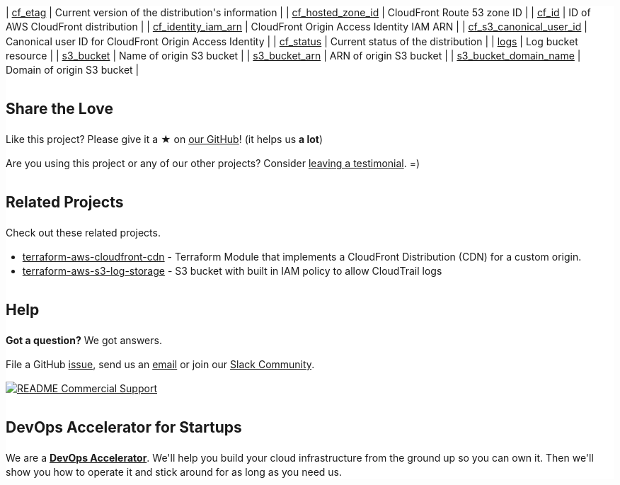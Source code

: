 | <a name="output_cf_etag"></a> [cf\_etag](#output\_cf\_etag) | Current version of the distribution's information |
| <a name="output_cf_hosted_zone_id"></a> [cf\_hosted\_zone\_id](#output\_cf\_hosted\_zone\_id) | CloudFront Route 53 zone ID |
| <a name="output_cf_id"></a> [cf\_id](#output\_cf\_id) | ID of AWS CloudFront distribution |
| <a name="output_cf_identity_iam_arn"></a> [cf\_identity\_iam\_arn](#output\_cf\_identity\_iam\_arn) | CloudFront Origin Access Identity IAM ARN |
| <a name="output_cf_s3_canonical_user_id"></a> [cf\_s3\_canonical\_user\_id](#output\_cf\_s3\_canonical\_user\_id) | Canonical user ID for CloudFront Origin Access Identity |
| <a name="output_cf_status"></a> [cf\_status](#output\_cf\_status) | Current status of the distribution |
| <a name="output_logs"></a> [logs](#output\_logs) | Log bucket resource |
| <a name="output_s3_bucket"></a> [s3\_bucket](#output\_s3\_bucket) | Name of origin S3 bucket |
| <a name="output_s3_bucket_arn"></a> [s3\_bucket\_arn](#output\_s3\_bucket\_arn) | ARN of origin S3 bucket |
| <a name="output_s3_bucket_domain_name"></a> [s3\_bucket\_domain\_name](#output\_s3\_bucket\_domain\_name) | Domain of origin S3 bucket |




## Share the Love

Like this project? Please give it a ★ on [our GitHub](https://github.com/cloudposse/terraform-aws-cloudfront-s3-cdn)! (it helps us **a lot**)

Are you using this project or any of our other projects? Consider [leaving a testimonial][testimonial]. =)


## Related Projects

Check out these related projects.

- [terraform-aws-cloudfront-cdn](https://github.com/cloudposse/terraform-aws-cloudfront-cdn) - Terraform Module that implements a CloudFront Distribution (CDN) for a custom origin.
- [terraform-aws-s3-log-storage](https://github.com/cloudposse/terraform-aws-s3-log-storage) - S3 bucket with built in IAM policy to allow CloudTrail logs



## Help

**Got a question?** We got answers.

File a GitHub [issue](https://github.com/cloudposse/terraform-aws-cloudfront-s3-cdn/issues), send us an [email][email] or join our [Slack Community][slack].

[![README Commercial Support][readme_commercial_support_img]][readme_commercial_support_link]

## DevOps Accelerator for Startups


We are a [**DevOps Accelerator**][commercial_support]. We'll help you build your cloud infrastructure from the ground up so you can own it. Then we'll show you how to operate it and stick around for as long as you need us.


  [osterman_homepage]: https://github.com/osterman
  [osterman_avatar]: https://img.cloudposse.com/150x150/https://github.com/osterman.png
  [aknysh_homepage]: https://github.com/aknysh
  [aknysh_avatar]: https://img.cloudposse.com/150x150/https://github.com/aknysh.png
  [Jamie-BitFlight_homepage]: https://github.com/Jamie-BitFlight
  [Jamie-BitFlight_avatar]: https://img.cloudposse.com/150x150/https://github.com/Jamie-BitFlight.png
  [cliveza_homepage]: https://github.com/cliveza
  [cliveza_avatar]: https://img.cloudposse.com/150x150/https://github.com/cliveza.png
  [dmattia_homepage]: https://github.com/dmattia
  [dmattia_avatar]: https://img.cloudposse.com/150x150/https://github.com/dmattia.png
  [logo]: https://cloudposse.com/logo-300x69.svg
  [docs]: https://cpco.io/docs?utm_source=github&utm_medium=readme&utm_campaign=cloudposse/terraform-aws-cloudfront-s3-cdn&utm_content=docs
  [website]: https://cpco.io/homepage?utm_source=github&utm_medium=readme&utm_campaign=cloudposse/terraform-aws-cloudfront-s3-cdn&utm_content=website
  [github]: https://cpco.io/github?utm_source=github&utm_medium=readme&utm_campaign=cloudposse/terraform-aws-cloudfront-s3-cdn&utm_content=github
  [jobs]: https://cpco.io/jobs?utm_source=github&utm_medium=readme&utm_campaign=cloudposse/terraform-aws-cloudfront-s3-cdn&utm_content=jobs
  [hire]: https://cpco.io/hire?utm_source=github&utm_medium=readme&utm_campaign=cloudposse/terraform-aws-cloudfront-s3-cdn&utm_content=hire
  [slack]: https://cpco.io/slack?utm_source=github&utm_medium=readme&utm_campaign=cloudposse/terraform-aws-cloudfront-s3-cdn&utm_content=slack
  [linkedin]: https://cpco.io/linkedin?utm_source=github&utm_medium=readme&utm_campaign=cloudposse/terraform-aws-cloudfront-s3-cdn&utm_content=linkedin
  [twitter]: https://cpco.io/twitter?utm_source=github&utm_medium=readme&utm_campaign=cloudposse/terraform-aws-cloudfront-s3-cdn&utm_content=twitter
  [testimonial]: https://cpco.io/leave-testimonial?utm_source=github&utm_medium=readme&utm_campaign=cloudposse/terraform-aws-cloudfront-s3-cdn&utm_content=testimonial
  [office_hours]: https://cloudposse.com/office-hours?utm_source=github&utm_medium=readme&utm_campaign=cloudposse/terraform-aws-cloudfront-s3-cdn&utm_content=office_hours
  [newsletter]: https://cpco.io/newsletter?utm_source=github&utm_medium=readme&utm_campaign=cloudposse/terraform-aws-cloudfront-s3-cdn&utm_content=newsletter
  [discourse]: https://ask.sweetops.com/?utm_source=github&utm_medium=readme&utm_campaign=cloudposse/terraform-aws-cloudfront-s3-cdn&utm_content=discourse
  [email]: https://cpco.io/email?utm_source=github&utm_medium=readme&utm_campaign=cloudposse/terraform-aws-cloudfront-s3-cdn&utm_content=email
  [commercial_support]: https://cpco.io/commercial-support?utm_source=github&utm_medium=readme&utm_campaign=cloudposse/terraform-aws-cloudfront-s3-cdn&utm_content=commercial_support
  [we_love_open_source]: https://cpco.io/we-love-open-source?utm_source=github&utm_medium=readme&utm_campaign=cloudposse/terraform-aws-cloudfront-s3-cdn&utm_content=we_love_open_source
  [terraform_modules]: https://cpco.io/terraform-modules?utm_source=github&utm_medium=readme&utm_campaign=cloudposse/terraform-aws-cloudfront-s3-cdn&utm_content=terraform_modules
  [readme_header_img]: https://cloudposse.com/readme/header/img
  [readme_header_link]: https://cloudposse.com/readme/header/link?utm_source=github&utm_medium=readme&utm_campaign=cloudposse/terraform-aws-cloudfront-s3-cdn&utm_content=readme_header_link
  [readme_footer_img]: https://cloudposse.com/readme/footer/img
  [readme_footer_link]: https://cloudposse.com/readme/footer/link?utm_source=github&utm_medium=readme&utm_campaign=cloudposse/terraform-aws-cloudfront-s3-cdn&utm_content=readme_footer_link
  [readme_commercial_support_img]: https://cloudposse.com/readme/commercial-support/img
  [readme_commercial_support_link]: https://cloudposse.com/readme/commercial-support/link?utm_source=github&utm_medium=readme&utm_campaign=cloudposse/terraform-aws-cloudfront-s3-cdn&utm_content=readme_commercial_support_link
  [share_twitter]: https://twitter.com/intent/tweet/?text=terraform-aws-cloudfront-s3-cdn&url=https://github.com/cloudposse/terraform-aws-cloudfront-s3-cdn
  [share_linkedin]: https://www.linkedin.com/shareArticle?mini=true&title=terraform-aws-cloudfront-s3-cdn&url=https://github.com/cloudposse/terraform-aws-cloudfront-s3-cdn
  [share_reddit]: https://reddit.com/submit/?url=https://github.com/cloudposse/terraform-aws-cloudfront-s3-cdn
  [share_facebook]: https://facebook.com/sharer/sharer.php?u=https://github.com/cloudposse/terraform-aws-cloudfront-s3-cdn
  [share_googleplus]: https://plus.google.com/share?url=https://github.com/cloudposse/terraform-aws-cloudfront-s3-cdn
  [share_email]: mailto:?subject=terraform-aws-cloudfront-s3-cdn&body=https://github.com/cloudposse/terraform-aws-cloudfront-s3-cdn
  [beacon]: https://ga-beacon.cloudposse.com/UA-76589703-4/cloudposse/terraform-aws-cloudfront-s3-cdn?pixel&cs=github&cm=readme&an=terraform-aws-cloudfront-s3-cdn